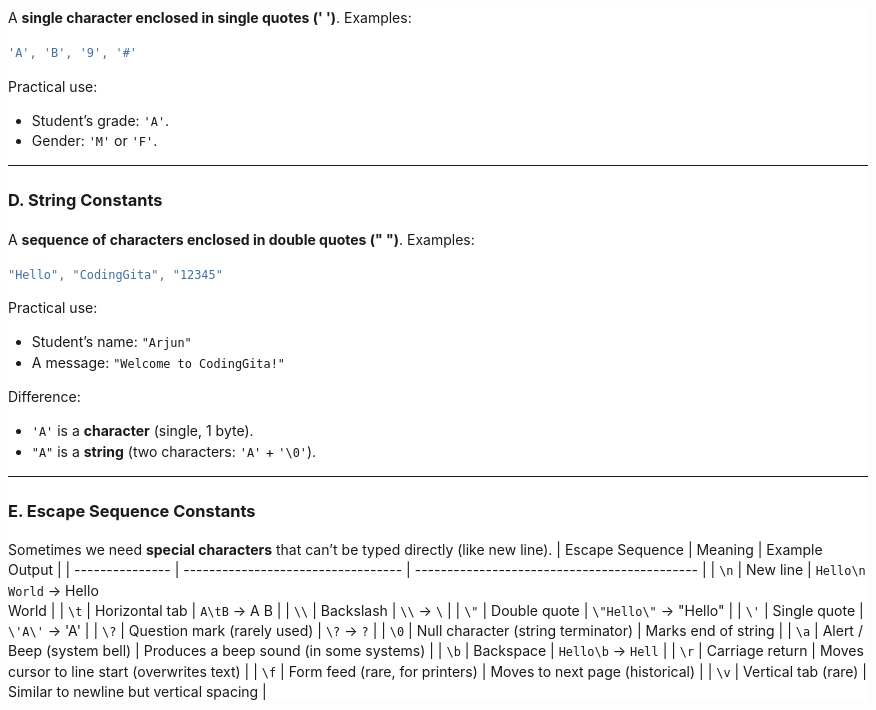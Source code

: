 A **single character enclosed in single quotes (' ')**.
Examples:

```c
'A', 'B', '9', '#'
```

Practical use:

* Student’s grade: `'A'`.
* Gender: `'M'` or `'F'`.

---

### D. String Constants

A **sequence of characters enclosed in double quotes (" ")**.
Examples:

```c
"Hello", "CodingGita", "12345"
```

Practical use:

* Student’s name: `"Arjun"`
* A message: `"Welcome to CodingGita!"`

Difference:

* `'A'` is a **character** (single, 1 byte).
* `"A"` is a **string** (two characters: `'A'` + `'\0'`).

---

### E. Escape Sequence Constants

Sometimes we need **special characters** that can’t be typed directly (like new line).
| Escape Sequence | Meaning                            | Example Output                               |
| --------------- | ---------------------------------- | -------------------------------------------- |
| `\n`            | New line                           | `Hello\nWorld` → Hello <br> World            |
| `\t`            | Horizontal tab                     | `A\tB` → A    B                              |
| `\\`            | Backslash                          | `\\` → `\`                                   |
| `\"`            | Double quote                       | `\"Hello\"` → "Hello"                        |
| `\'`            | Single quote                       | `\'A\'` → 'A'                                |
| `\?`            | Question mark (rarely used)        | `\?` → `?`                                   |
| `\0`            | Null character (string terminator) | Marks end of string                          |
| `\a`            | Alert / Beep (system bell)         | Produces a beep sound (in some systems)      |
| `\b`            | Backspace                          | `Hello\b` → `Hell`                           |
| `\r`            | Carriage return                    | Moves cursor to line start (overwrites text) |
| `\f`            | Form feed (rare, for printers)     | Moves to next page (historical)              |
| `\v`            | Vertical tab (rare)                | Similar to newline but vertical spacing      |
